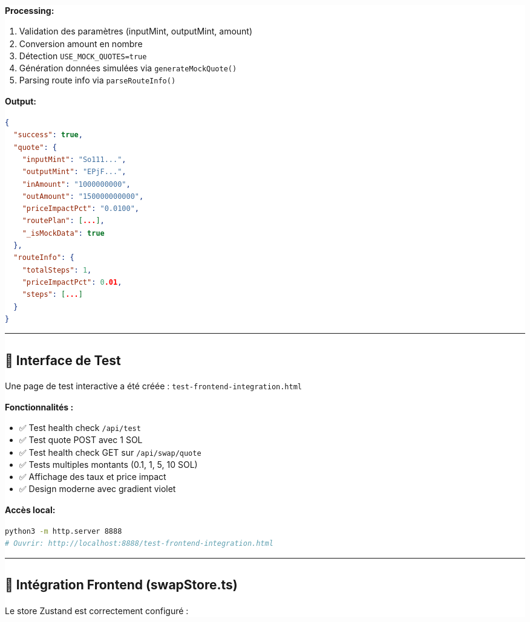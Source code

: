 **Processing:**
1. Validation des paramètres (inputMint, outputMint, amount)
2. Conversion amount en nombre
3. Détection `USE_MOCK_QUOTES=true`
4. Génération données simulées via `generateMockQuote()`
5. Parsing route info via `parseRouteInfo()`

**Output:**
```json
{
  "success": true,
  "quote": {
    "inputMint": "So111...",
    "outputMint": "EPjF...",
    "inAmount": "1000000000",
    "outAmount": "150000000000",
    "priceImpactPct": "0.0100",
    "routePlan": [...],
    "_isMockData": true
  },
  "routeInfo": {
    "totalSteps": 1,
    "priceImpactPct": 0.01,
    "steps": [...]
  }
}
```

---

## 🎨 Interface de Test

Une page de test interactive a été créée : `test-frontend-integration.html`

**Fonctionnalités :**
- ✅ Test health check `/api/test`
- ✅ Test quote POST avec 1 SOL
- ✅ Test health check GET sur `/api/swap/quote`
- ✅ Tests multiples montants (0.1, 1, 5, 10 SOL)
- ✅ Affichage des taux et price impact
- ✅ Design moderne avec gradient violet

**Accès local:**
```bash
python3 -m http.server 8888
# Ouvrir: http://localhost:8888/test-frontend-integration.html
```

---

## 🚀 Intégration Frontend (swapStore.ts)

Le store Zustand est correctement configuré :
